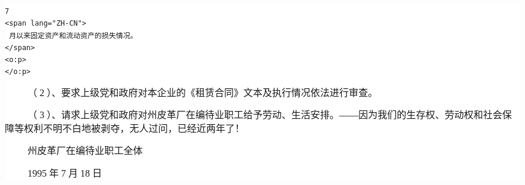     7
    <span lang="ZH-CN">
     月以来固定资产和流动资产的损失情况。
    </span>
    <o:p>
    </o:p>
   </span>
  </font>
 </p>
 <p class="MsoNormal" style="text-indent:28.5pt">
  <font size="3">
   <span lang="ZH-CN" style="font-family: 宋体;">
    （
   </span>
   <span style="font-family: 宋体;">
    2
    <span lang="ZH-CN">
     ）、要求上级党和政府对本企业的《租赁合同》文本及执行情况依法进行审查。
    </span>
    <o:p>
    </o:p>
   </span>
  </font>
 </p>
 <p class="MsoNormal" style="text-indent:28.5pt">
  <font size="3">
   <span lang="ZH-CN" style="font-family: 宋体;">
    （
   </span>
   <span style="font-family: 宋体;">
    3
    <span lang="ZH-CN">
     ）、请求上级党和政府对州皮革厂在编待业职工给予劳动、生活安排。——因为我们的生存权、劳动权和社会保障等权利不明不白地被剥夺，无人过问，已经近两年了！
    </span>
    <o:p>
    </o:p>
   </span>
  </font>
 </p>
 <p class="MsoNormal" style="text-indent:28.5pt">
  <span style="font-family: 宋体;">
   <font size="3">
    <span lang="ZH-CN">
     州皮革厂在编待业职工全体
    </span>
    <o:p>
    </o:p>
   </font>
  </span>
 </p>
 <p class="MsoNormal" style="text-indent:28.5pt">
  <span style="font-family: 宋体;">
   <font size="3">
    1995
    <span lang="ZH-CN">
     年
    </span>
    7
    <span lang="ZH-CN">
     月
    </span>
    18
    <span lang="ZH-CN">
     日